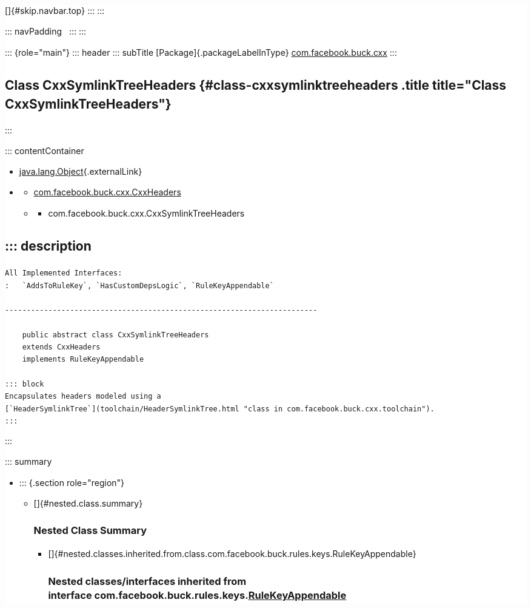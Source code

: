 </div>

[]{#skip.navbar.top}
:::
:::

::: navPadding
 
:::
:::

::: {role="main"}
::: header
::: subTitle
[Package]{.packageLabelInType} [com.facebook.buck.cxx](package-summary.html)
:::

## Class CxxSymlinkTreeHeaders {#class-cxxsymlinktreeheaders .title title="Class CxxSymlinkTreeHeaders"}
:::

::: contentContainer
-   [java.lang.Object](http://docs.oracle.com/javase/7/docs/api/java/lang/Object.html?is-external=true "class or interface in java.lang"){.externalLink}

-   -   [com.facebook.buck.cxx.CxxHeaders](CxxHeaders.html "class in com.facebook.buck.cxx")

    -   -   com.facebook.buck.cxx.CxxSymlinkTreeHeaders

::: description
-   

    All Implemented Interfaces:
    :   `AddsToRuleKey`, `HasCustomDepsLogic`, `RuleKeyAppendable`

    ------------------------------------------------------------------------

        public abstract class CxxSymlinkTreeHeaders
        extends CxxHeaders
        implements RuleKeyAppendable

    ::: block
    Encapsulates headers modeled using a
    [`HeaderSymlinkTree`](toolchain/HeaderSymlinkTree.html "class in com.facebook.buck.cxx.toolchain").
    :::
:::

::: summary
-   ::: {.section role="region"}
    -   []{#nested.class.summary}

        ### Nested Class Summary

        -   []{#nested.classes.inherited.from.class.com.facebook.buck.rules.keys.RuleKeyAppendable}

            ### Nested classes/interfaces inherited from interface com.facebook.buck.rules.keys.[RuleKeyAppendable](../rules/keys/RuleKeyAppendable.html "interface in com.facebook.buck.rules.keys")
